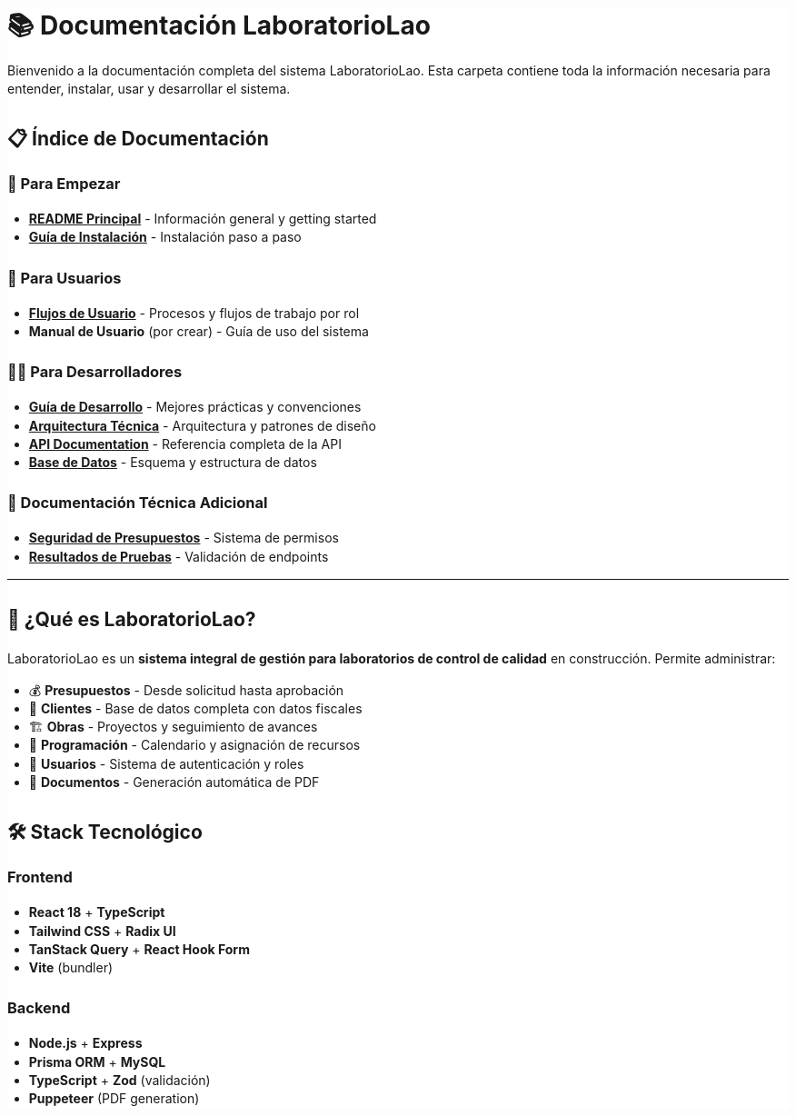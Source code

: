 # 📚 Documentación LaboratorioLao

Bienvenido a la documentación completa del sistema LaboratorioLao. Esta carpeta contiene toda la información necesaria para entender, instalar, usar y desarrollar el sistema.

## 📋 Índice de Documentación

### 🚀 Para Empezar
- **[README Principal](../README.md)** - Información general y getting started
- **[Guía de Instalación](./INSTALLATION_GUIDE.md)** - Instalación paso a paso

### 👥 Para Usuarios
- **[Flujos de Usuario](./USER_FLOWS.md)** - Procesos y flujos de trabajo por rol
- **Manual de Usuario** (por crear) - Guía de uso del sistema

### 👨‍💻 Para Desarrolladores
- **[Guía de Desarrollo](./DEVELOPMENT_GUIDE.md)** - Mejores prácticas y convenciones
- **[Arquitectura Técnica](./TECHNICAL_ARCHITECTURE.md)** - Arquitectura y patrones de diseño
- **[API Documentation](./API_DOCUMENTATION.md)** - Referencia completa de la API
- **[Base de Datos](./DATABASE_SCHEMA.md)** - Esquema y estructura de datos

### 🔧 Documentación Técnica Adicional
- **[Seguridad de Presupuestos](../SEGURIDAD_PRESUPUESTOS.md)** - Sistema de permisos
- **[Resultados de Pruebas](../RESULTADOS_PRUEBAS_ENDPOINTS.md)** - Validación de endpoints

---

## 🎯 ¿Qué es LaboratorioLao?

LaboratorioLao es un **sistema integral de gestión para laboratorios de control de calidad** en construcción. Permite administrar:

- 💰 **Presupuestos** - Desde solicitud hasta aprobación
- 👥 **Clientes** - Base de datos completa con datos fiscales  
- 🏗️ **Obras** - Proyectos y seguimiento de avances
- 📅 **Programación** - Calendario y asignación de recursos
- 🔐 **Usuarios** - Sistema de autenticación y roles
- 📄 **Documentos** - Generación automática de PDF

## 🛠️ Stack Tecnológico

### Frontend
- **React 18** + **TypeScript**
- **Tailwind CSS** + **Radix UI**
- **TanStack Query** + **React Hook Form**
- **Vite** (bundler)

### Backend
- **Node.js** + **Express**
- **Prisma ORM** + **MySQL**
- **TypeScript** + **Zod** (validación)
- **Puppeteer** (PDF generation)
